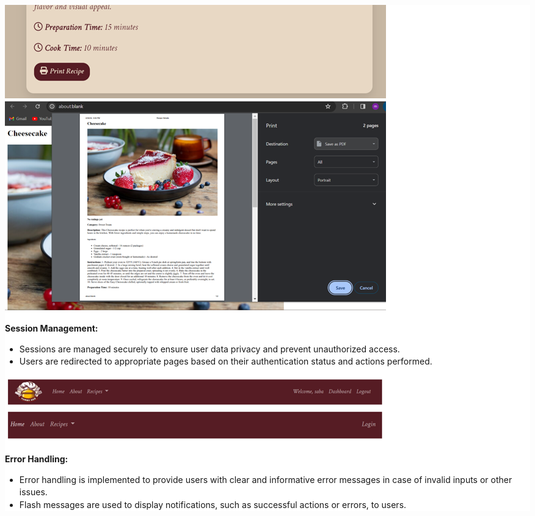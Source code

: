 ![Print Recipe](recipemanager/static/images/documentation/screenshots/Picture32.png)
![Print Recipe](recipemanager/static/images/documentation/screenshots/Picture33.png)

**Session Management:**

- Sessions are managed securely to ensure user data privacy and prevent unauthorized access.
- Users are redirected to appropriate pages based on their authentication status and actions performed.

![Session Management](recipemanager/static/images/documentation/screenshots/Picture52.png)

**Error Handling:**

- Error handling is implemented to provide users with clear and informative error messages in case of invalid inputs or other issues.
- Flash messages are used to display notifications, such as successful actions or errors, to users.
